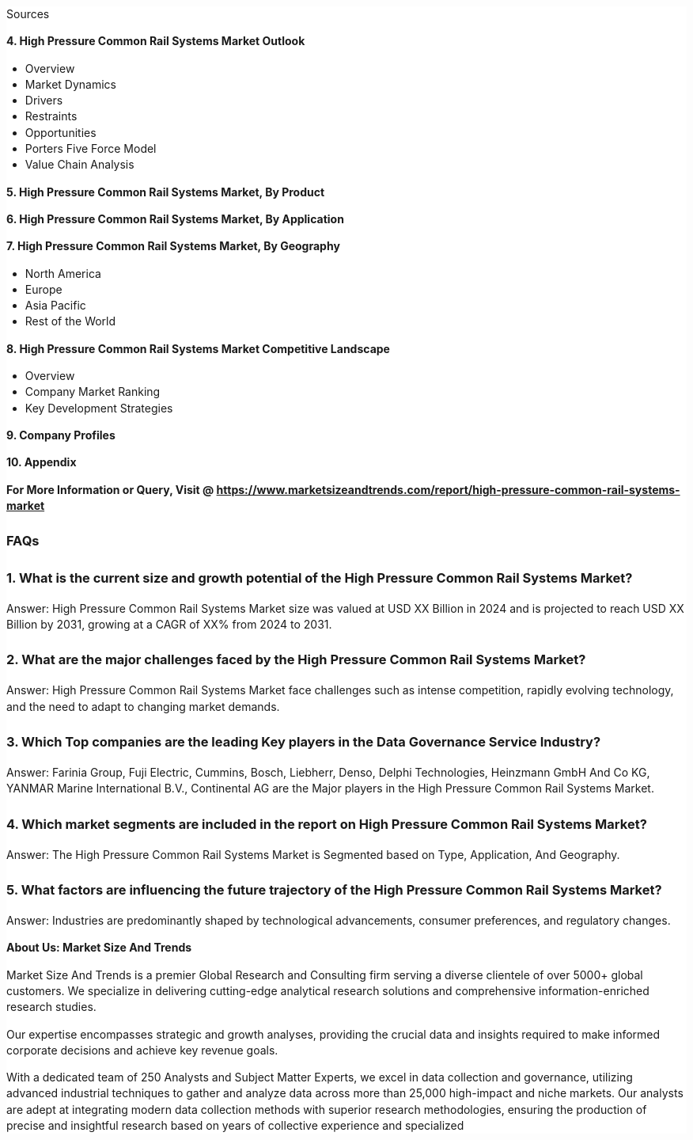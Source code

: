 Sources</span></li></ul></div><div class="" data-test-id=""><p><strong><span class="">4. High Pressure Common Rail Systems Market Outlook</span></strong></p></div><div class="" data-test-id=""><ul><li><span class="">Overview</span></li><li><span class="">Market Dynamics</span></li><li><span class="">Drivers</span></li><li><span class="">Restraints</span></li><li><span class="">Opportunities</span></li><li><span class="">Porters Five Force Model</span></li><li><span class="">Value Chain Analysis</span></li></ul></div><div class="" data-test-id=""><p><strong><span class="">5. High Pressure Common Rail Systems Market, By Product</span></strong></p></div><div class="" data-test-id=""><p><strong><span class="">6. High Pressure Common Rail Systems Market, By Application</span></strong></p></div><div class="" data-test-id=""><p><strong><span class="">7. High Pressure Common Rail Systems Market, By Geography</span></strong></p></div><div class="" data-test-id=""><ul><li><span class="">North America</span></li><li><span class="">Europe</span></li><li><span class="">Asia Pacific</span></li><li><span class="">Rest of the World</span></li></ul></div><div class="" data-test-id=""><p><strong><span class="">8. High Pressure Common Rail Systems Market Competitive Landscape</span></strong></p></div><div class="" data-test-id=""><ul><li><span class="">Overview</span></li><li><span class="">Company Market Ranking</span></li><li><span class="">Key Development Strategies</span></li></ul></div><div class="" data-test-id=""><p><strong><span class="">9. Company Profiles</span></strong></p></div><div class="" data-test-id=""><p><strong><span class="">10. Appendix</span></strong></p></div><div class="" data-test-id=""><p><strong><span class="">For More Information or Query, Visit @ <a href="https://www.marketsizeandtrends.com/report/high-pressure-common-rail-systems-market" target="_blank">https://www.marketsizeandtrends.com/report/high-pressure-common-rail-systems-market</a></span></strong></p></div><div class="" data-test-id=""><div class="article-main__content" data-test-id="publishing-text-block"><h3><strong><span class="">FAQs</span></strong></h3></div><div class="article-main__content" data-test-id="publishing-text-block"><h3><span class="">1. What is the current size and growth potential of the High Pressure Common Rail Systems Market?</span></h3></div><div class="article-main__content" data-test-id="publishing-text-block"><p><span class="font-[700]">Answer</span><span class="">: High Pressure Common Rail Systems Market size was valued at USD XX Billion in 2024 and is projected to reach USD XX Billion by 2031, growing at a CAGR of XX% from 2024 to 2031.</span></p></div><div class="article-main__content" data-test-id="publishing-text-block"><h3><span class="">2. What are the major challenges faced by the High Pressure Common Rail Systems Market?</span></h3></div><div class="article-main__content" data-test-id="publishing-text-block"><p><span class="font-[700]">Answer</span><span class="">: High Pressure Common Rail Systems Market face challenges such as intense competition, rapidly evolving technology, and the need to adapt to changing market demands.</span></p></div><div class="article-main__content" data-test-id="publishing-text-block"><h3><span class="">3. Which Top companies are the leading Key players in the Data Governance Service Industry?</span></h3></div><div class="article-main__content" data-test-id="publishing-text-block"><p><span class="font-[700]">Answer</span><span class="">: Farinia Group, Fuji Electric, Cummins, Bosch, Liebherr, Denso, Delphi Technologies, Heinzmann GmbH And Co KG, YANMAR Marine International B.V., Continental AG are the Major players in the High Pressure Common Rail Systems Market.</span></p></div><div class="article-main__content" data-test-id="publishing-text-block"><h3><span class="">4. Which market segments are included in the report on High Pressure Common Rail Systems Market?</span></h3></div><div class="article-main__content" data-test-id="publishing-text-block"><p><span class="font-[700]">Answer</span><span class="">: The High Pressure Common Rail Systems Market is Segmented based on Type, Application, And Geography.</span></p></div><div class="article-main__content" data-test-id="publishing-text-block"><h3><span class="">5. What factors are influencing the future trajectory of the High Pressure Common Rail Systems Market?</span></h3></div><div class="article-main__content" data-test-id="publishing-text-block"><p><span class="font-[700]">Answer:</span><span class="">&nbsp;Industries are predominantly shaped by technological advancements, consumer preferences, and regulatory changes.</span></p></div><p><strong><span class="">About Us: Market Size And Trends</span></strong></p></div><div class="" data-test-id=""><p><span class="">Market Size And Trends is a premier Global Research and Consulting firm serving a diverse clientele of over 5000+ global customers. We specialize in delivering cutting-edge analytical research solutions and comprehensive information-enriched research studies.</span></p></div><div class="" data-test-id=""><p><span class="">Our expertise encompasses strategic and growth analyses, providing the crucial data and insights required to make informed corporate decisions and achieve key revenue goals.</span></p></div><div class="" data-test-id=""><p><span class="">With a dedicated team of 250 Analysts and Subject Matter Experts, we excel in data collection and governance, utilizing advanced industrial techniques to gather and analyze data across more than 25,000 high-impact and niche markets. Our analysts are adept at integrating modern data collection methods with superior research methodologies, ensuring the production of precise and insightful research based on years of collective experience and specialized